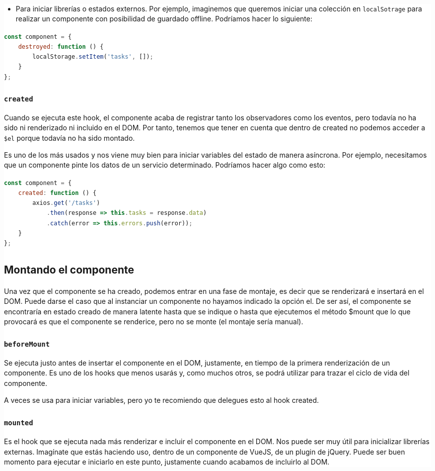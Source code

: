 * Para iniciar librerías o estados externos. Por ejemplo, imaginemos que queremos iniciar una colección en `localSotrage` para realizar un componente con posibilidad de guardado offline. Podríamos hacer lo siguiente:

```javascript
const component = {
    destroyed: function () {
        localStorage.setItem('tasks', []);
    }
};
```

### `created`

Cuando se ejecuta este hook, el componente acaba de registrar tanto los observadores como los eventos, pero todavía no ha sido ni renderizado ni incluido en el DOM. Por tanto, tenemos que tener en cuenta que dentro de created no podemos acceder a `$el` porque todavía no ha sido montado.

Es uno de los más usados y nos viene muy bien para iniciar variables del estado de manera asíncrona. Por ejemplo, necesitamos que un componente pinte los datos de un servicio determinado. Podríamos hacer algo como esto:

```javascript
const component = {
    created: function () { 
        axios.get('/tasks') 
            .then(response => this.tasks = response.data) 
            .catch(error => this.errors.push(error));
    }
};
```

## Montando el componente

Una vez que el componente se ha creado, podemos entrar en una fase de montaje, es decir que se renderizará e insertará en el DOM. Puede darse el caso que al instanciar un componente no hayamos indicado la opción el. De ser así, el componente se encontraría en estado creado de manera latente hasta que se indique o hasta que ejecutemos el método $mount que lo que provocará es que el componente se renderice, pero no se monte (el montaje sería manual).

### `beforeMount`

Se ejecuta justo antes de insertar el componente en el DOM, justamente, en tiempo de la primera renderización de un componente. Es uno de los hooks que menos usarás y, como muchos otros, se podrá utilizar para trazar el ciclo de vida del componente.

A veces se usa para iniciar variables, pero yo te recomiendo que delegues esto al hook created.

### `mounted`

Es el hook que se ejecuta nada más renderizar e incluir el componente en el DOM. Nos puede ser muy útil para inicializar librerías externas. Imagínate que estás haciendo uso, dentro de un componente de VueJS, de un plugin de jQuery. Puede ser buen momento para ejecutar e iniciarlo en este punto, justamente cuando acabamos de incluirlo al DOM.

